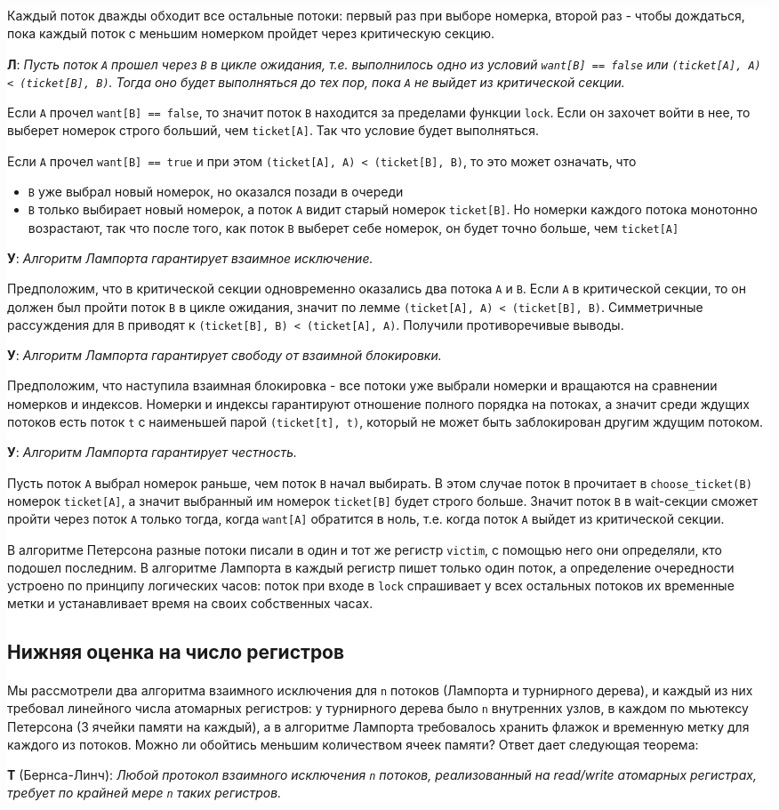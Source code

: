 Каждый поток дважды обходит все остальные потоки: первый раз при выборе номерка, второй раз - чтобы дождаться, пока каждый поток с меньшим номерком пройдет через критическую секцию.

**Л**: _Пусть поток `A` прошел через `B` в цикле ожидания, т.е. выполнилось одно из условий `want[B] == false` или `(ticket[A], A) < (ticket[B], B)`. Тогда оно будет выполняться до тех пор, пока `A` не выйдет из критической секции._

Если `A` прочел `want[B] == false`, то значит поток `B` находится за пределами функции `lock`. Если он захочет войти в нее, то выберет номерок строго больший, чем `ticket[A]`. Так что условие будет выполняться.

Если `A` прочел `want[B] == true` и при этом `(ticket[A], A) < (ticket[B], B)`, то это может означать, что
* `B` уже выбрал новый номерок, но оказался позади в очереди
* `B` только выбирает новый номерок, а поток `A` видит старый номерок `ticket[B]`. Но номерки каждого потока монотонно возрастают, так что после того, как поток `B` выберет себе номерок, он будет точно больше, чем `ticket[A]`

**У**: _Алгоритм Лампорта гарантирует взаимное исключение._

Предположим, что в критической секции одновременно оказались два потока `A` и `B`. Если `A` в критической секции, то он должен был пройти поток `B` в цикле ожидания, значит по лемме `(ticket[A], A) < (ticket[B], B)`.
Симметричные рассуждения для `B` приводят к `(ticket[B], B) < (ticket[A], A)`. Получили противоречивые выводы.

**У**: _Алгоритм Лампорта гарантирует свободу от взаимной блокировки._

Предположим, что наступила взаимная блокировка - все потоки уже выбрали номерки и вращаются на сравнении номерков и индексов. Номерки и индексы гарантируют отношение полного порядка на потоках, а значит среди ждущих потоков есть поток `t` с наименьшей парой `(ticket[t], t)`, который не может быть заблокирован другим ждущим потоком.

**У**: _Алгоритм Лампорта гарантирует честность._

Пусть поток `A` выбрал номерок раньше, чем поток `B` начал выбирать. В этом случае поток `B` прочитает в `choose_ticket(B)` номерок `ticket[A]`, а значит выбранный им номерок `ticket[B]` будет строго больше. Значит поток `B` в wait-секции сможет пройти через поток `A` только тогда, когда `want[A]` обратится в ноль, т.е. когда поток `A` выйдет из критической секции.

В алгоритме Петерсона разные потоки писали в один и тот же регистр `victim`, с помощью него они определяли, кто подошел последним. В алгоритме Лампорта в каждый регистр пишет только один поток, а определение очередности устроено по принципу логических часов: поток при входе в `lock` спрашивает у всех остальных потоков их временные метки и устанавливает время на своих собственных часах.


## Нижняя оценка на число регистров

Мы рассмотрели два алгоритма взаимного исключения для `n` потоков (Лампорта и турнирного дерева), и каждый из них требовал линейного числа атомарных регистров: у турнирного дерева было `n` внутренних узлов, в каждом по мьютексу Петерсона (3 ячейки памяти на каждый), а в алгоритме Лампорта требовалось хранить флажок и временную метку для каждого из потоков. Можно ли обойтись меньшим количеством ячеек памяти? Ответ дает следующая теорема:

**Т** (Бернса-Линч): _Любой протокол взаимного исключения `n` потоков, реализованный на read/write атомарных регистрах, требует по крайней мере `n` таких регистров._
